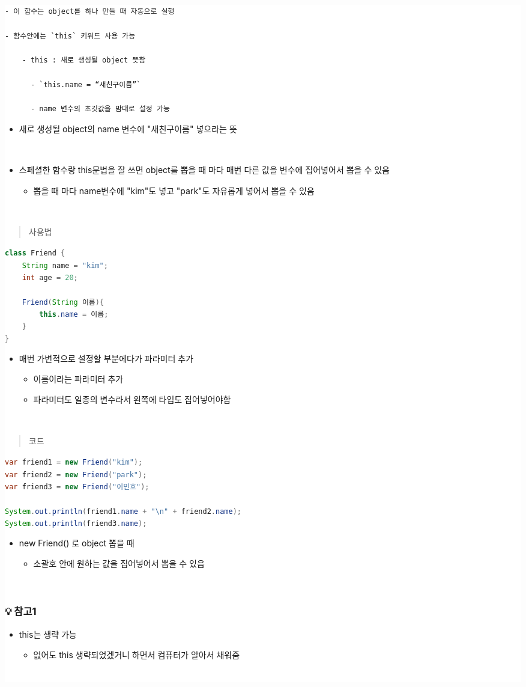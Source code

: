     - 이 함수는 object를 하나 만들 때 자동으로 실행

    - 함수안에는 `this` 키워드 사용 가능

        - this : 새로 생성될 object 뜻함

          - `this.name = “새친구이름”`

          - name 변수의 초깃값을 맘대로 설정 가능

- 새로 생성될 object의 name 변수에 "새친구이름" 넣으라는 뜻

<br>

- 스페셜한 함수랑 this문법을 잘 쓰면 object를 뽑을 때 마다 매번 다른 값을 변수에 집어넣어서 뽑을 수 있음

    - 뽑을 때 마다 name변수에 "kim"도 넣고 "park"도 자유롭게 넣어서 뽑을 수 있음

<br>

> 사용법
```java
class Friend {
    String name = "kim";
    int age = 20;

    Friend(String 이름){
        this.name = 이름;
    }
}
```
- 매번 가변적으로 설정할 부분에다가 파라미터 추가

    - 이름이라는 파라미터 추가

    - 파라미터도 일종의 변수라서 왼쪽에 타입도 집어넣어야함

<br>

> 코드
```java
var friend1 = new Friend("kim");
var friend2 = new Friend("park");
var friend3 = new Friend("이민호");

System.out.println(friend1.name + "\n" + friend2.name);
System.out.println(friend3.name);
```
- new Friend() 로 object 뽑을 때

    - 소괄호 안에 원하는 값을 집어넣어서 뽑을 수 있음

<br>

### 💡 참고1
- this는 생략 가능

  - 없어도 this 생략되었겠거니 하면서 컴퓨터가 알아서 채워줌

<br>
